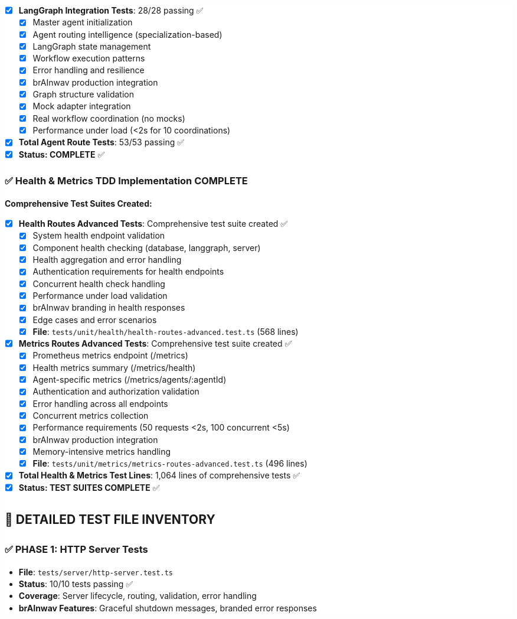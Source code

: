 - [x] **LangGraph Integration Tests**: 28/28 passing ✅
  - [x] Master agent initialization
  - [x] Agent routing intelligence (specialization-based)
  - [x] LangGraph state management
  - [x] Workflow execution patterns
  - [x] Error handling and resilience
  - [x] brAInwav production integration
  - [x] Graph structure validation
  - [x] Mock adapter integration
  - [x] Real workflow coordination (no mocks)
  - [x] Performance under load (<2s for 10 coordinations)

- [x] **Total Agent Route Tests**: 53/53 passing ✅
- [x] **Status: COMPLETE** ✅

### ✅ **Health & Metrics TDD Implementation COMPLETE**

**Comprehensive Test Suites Created:**

- [x] **Health Routes Advanced Tests**: Comprehensive test suite created ✅
  - [x] System health endpoint validation
  - [x] Component health checking (database, langgraph, server)
  - [x] Health aggregation and error handling
  - [x] Authentication requirements for health endpoints
  - [x] Concurrent health check handling
  - [x] Performance under load validation
  - [x] brAInwav branding in health responses
  - [x] Edge cases and error scenarios
  - [x] **File**: `tests/unit/health/health-routes-advanced.test.ts` (568 lines)

- [x] **Metrics Routes Advanced Tests**: Comprehensive test suite created ✅
  - [x] Prometheus metrics endpoint (/metrics)
  - [x] Health metrics summary (/metrics/health)
  - [x] Agent-specific metrics (/metrics/agents/:agentId)
  - [x] Authentication and authorization validation
  - [x] Error handling across all endpoints
  - [x] Concurrent metrics collection
  - [x] Performance requirements (50 requests <2s, 100 concurrent <5s)
  - [x] brAInwav production integration
  - [x] Memory-intensive metrics handling
  - [x] **File**: `tests/unit/metrics/metrics-routes-advanced.test.ts` (496 lines)

- [x] **Total Health & Metrics Test Lines**: 1,064 lines of comprehensive tests ✅
- [x] **Status: TEST SUITES COMPLETE** ✅

## 📁 **DETAILED TEST FILE INVENTORY**

### **✅ PHASE 1: HTTP Server Tests**

- **File**: `tests/server/http-server.test.ts`
- **Status**: 10/10 tests passing ✅
- **Coverage**: Server lifecycle, routing, validation, error handling
- **brAInwav Features**: Graceful shutdown messages, branded error responses
